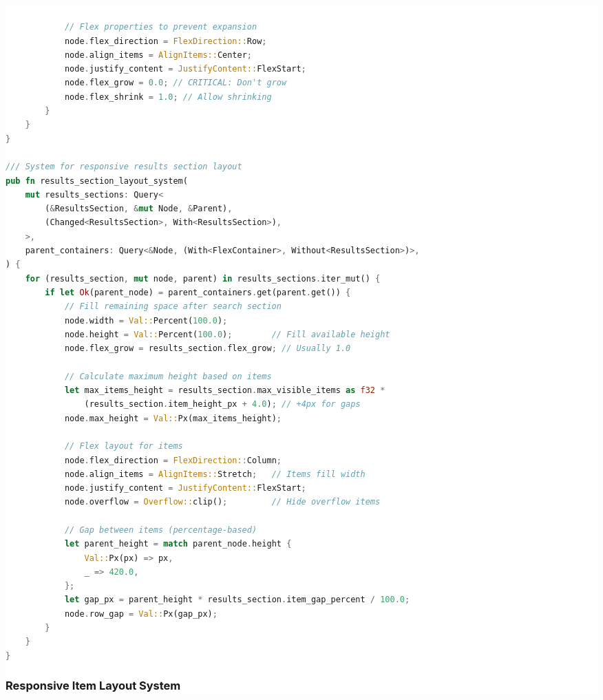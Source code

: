 ```rust
            
            // Flex properties to prevent expansion
            node.flex_direction = FlexDirection::Row;
            node.align_items = AlignItems::Center;
            node.justify_content = JustifyContent::FlexStart;
            node.flex_grow = 0.0; // CRITICAL: Don't grow
            node.flex_shrink = 1.0; // Allow shrinking
        }
    }
}

/// System for responsive results section layout
pub fn results_section_layout_system(
    mut results_sections: Query<
        (&ResultsSection, &mut Node, &Parent),
        (Changed<ResultsSection>, With<ResultsSection>),
    >,
    parent_containers: Query<&Node, (With<FlexContainer>, Without<ResultsSection>)>,
) {
    for (results_section, mut node, parent) in results_sections.iter_mut() {
        if let Ok(parent_node) = parent_containers.get(parent.get()) {
            // Fill remaining space after search section
            node.width = Val::Percent(100.0);
            node.height = Val::Percent(100.0);        // Fill available height
            node.flex_grow = results_section.flex_grow; // Usually 1.0
            
            // Calculate maximum height based on items
            let max_items_height = results_section.max_visible_items as f32 * 
                (results_section.item_height_px + 4.0); // +4px for gaps
            node.max_height = Val::Px(max_items_height);
            
            // Flex layout for items
            node.flex_direction = FlexDirection::Column;
            node.align_items = AlignItems::Stretch;   // Items fill width
            node.justify_content = JustifyContent::FlexStart;
            node.overflow = Overflow::clip();         // Hide overflow items
            
            // Gap between items (percentage-based)
            let parent_height = match parent_node.height {
                Val::Px(px) => px,
                _ => 420.0,
            };
            let gap_px = parent_height * results_section.item_gap_percent / 100.0;
            node.row_gap = Val::Px(gap_px);
        }
    }
}
```

### Responsive Item Layout System
